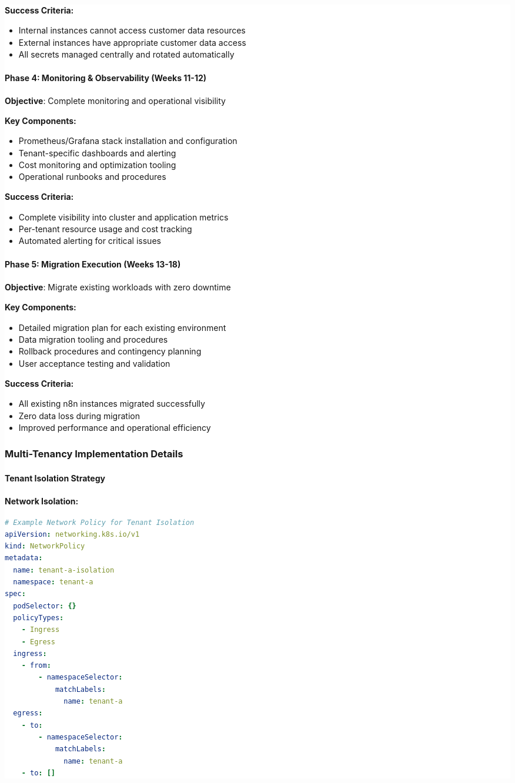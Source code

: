 **Success Criteria:**

- Internal instances cannot access customer data resources
- External instances have appropriate customer data access
- All secrets managed centrally and rotated automatically

#### Phase 4: Monitoring & Observability (Weeks 11-12)

**Objective**: Complete monitoring and operational visibility

**Key Components:**

- Prometheus/Grafana stack installation and configuration
- Tenant-specific dashboards and alerting
- Cost monitoring and optimization tooling
- Operational runbooks and procedures

**Success Criteria:**

- Complete visibility into cluster and application metrics
- Per-tenant resource usage and cost tracking
- Automated alerting for critical issues

#### Phase 5: Migration Execution (Weeks 13-18)

**Objective**: Migrate existing workloads with zero downtime

**Key Components:**

- Detailed migration plan for each existing environment
- Data migration tooling and procedures
- Rollback procedures and contingency planning
- User acceptance testing and validation

**Success Criteria:**

- All existing n8n instances migrated successfully
- Zero data loss during migration
- Improved performance and operational efficiency

### Multi-Tenancy Implementation Details

#### Tenant Isolation Strategy

**Network Isolation:**

```yaml
# Example Network Policy for Tenant Isolation
apiVersion: networking.k8s.io/v1
kind: NetworkPolicy
metadata:
  name: tenant-a-isolation
  namespace: tenant-a
spec:
  podSelector: {}
  policyTypes:
    - Ingress
    - Egress
  ingress:
    - from:
        - namespaceSelector:
            matchLabels:
              name: tenant-a
  egress:
    - to:
        - namespaceSelector:
            matchLabels:
              name: tenant-a
    - to: []
```